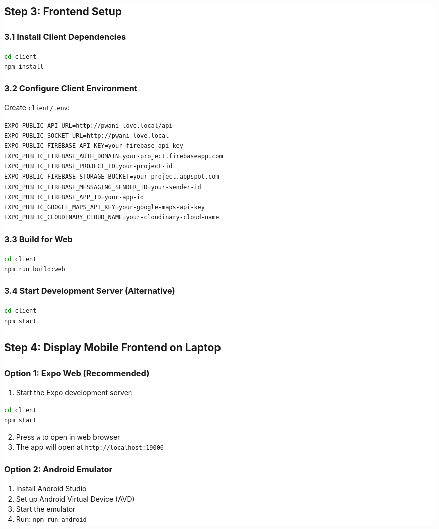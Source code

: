 ## Step 3: Frontend Setup

### 3.1 Install Client Dependencies
```bash
cd client
npm install
```

### 3.2 Configure Client Environment
Create `client/.env`:
```env
EXPO_PUBLIC_API_URL=http://pwani-love.local/api
EXPO_PUBLIC_SOCKET_URL=http://pwani-love.local
EXPO_PUBLIC_FIREBASE_API_KEY=your-firebase-api-key
EXPO_PUBLIC_FIREBASE_AUTH_DOMAIN=your-project.firebaseapp.com
EXPO_PUBLIC_FIREBASE_PROJECT_ID=your-project-id
EXPO_PUBLIC_FIREBASE_STORAGE_BUCKET=your-project.appspot.com
EXPO_PUBLIC_FIREBASE_MESSAGING_SENDER_ID=your-sender-id
EXPO_PUBLIC_FIREBASE_APP_ID=your-app-id
EXPO_PUBLIC_GOOGLE_MAPS_API_KEY=your-google-maps-api-key
EXPO_PUBLIC_CLOUDINARY_CLOUD_NAME=your-cloudinary-cloud-name
```

### 3.3 Build for Web
```bash
cd client
npm run build:web
```

### 3.4 Start Development Server (Alternative)
```bash
cd client
npm start
```

## Step 4: Display Mobile Frontend on Laptop

### Option 1: Expo Web (Recommended)
1. Start the Expo development server:
```bash
cd client
npm start
```

2. Press `w` to open in web browser
3. The app will open at `http://localhost:19006`

### Option 2: Android Emulator
1. Install Android Studio
2. Set up Android Virtual Device (AVD)
3. Start the emulator
4. Run: `npm run android`

